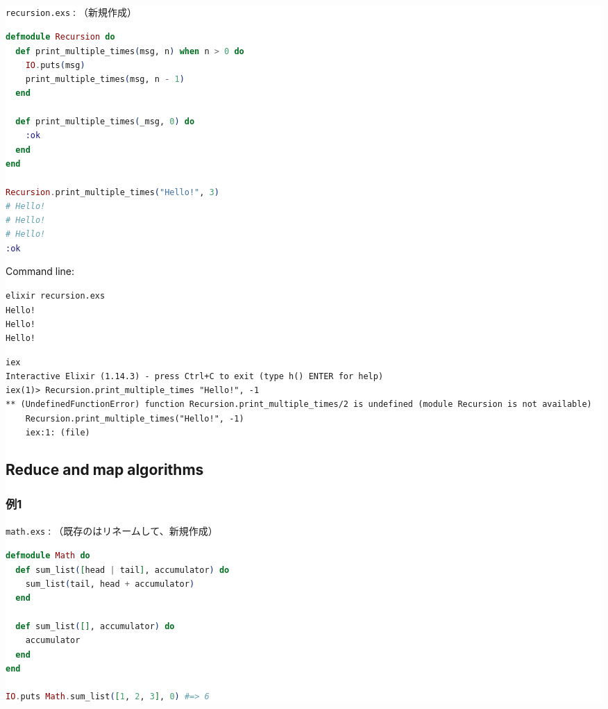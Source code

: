 `recursion.exs` : （新規作成）  

```elixir
defmodule Recursion do
  def print_multiple_times(msg, n) when n > 0 do
    IO.puts(msg)
    print_multiple_times(msg, n - 1)
  end

  def print_multiple_times(_msg, 0) do
    :ok
  end
end

Recursion.print_multiple_times("Hello!", 3)
# Hello!
# Hello!
# Hello!
:ok
```

Command line:  

```shell
elixir recursion.exs
Hello!
Hello!
Hello!
```

```shell
iex
Interactive Elixir (1.14.3) - press Ctrl+C to exit (type h() ENTER for help)
iex(1)> Recursion.print_multiple_times "Hello!", -1
** (UndefinedFunctionError) function Recursion.print_multiple_times/2 is undefined (module Recursion is not available)
    Recursion.print_multiple_times("Hello!", -1)
    iex:1: (file)
```

## Reduce and map algorithms

### 例1

`math.exs` : （既存のはリネームして、新規作成）  

```elixir
defmodule Math do
  def sum_list([head | tail], accumulator) do
    sum_list(tail, head + accumulator)
  end

  def sum_list([], accumulator) do
    accumulator
  end
end

IO.puts Math.sum_list([1, 2, 3], 0) #=> 6
```

